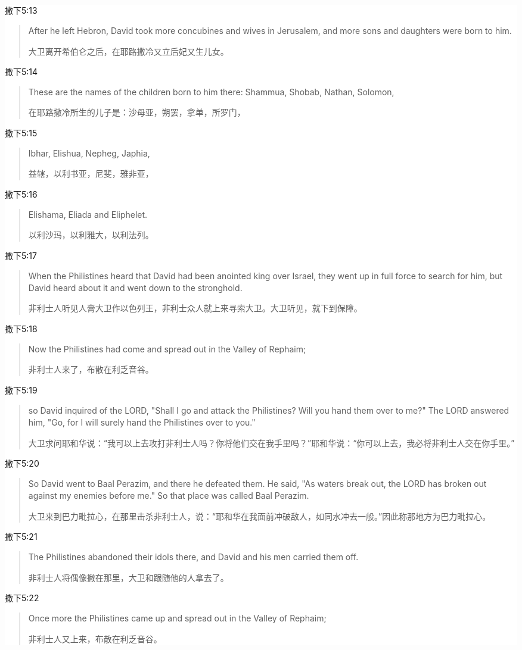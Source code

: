
撒下5:13
> After he left Hebron, David took more concubines and wives in Jerusalem, and more sons and daughters were born to him.
>
> 大卫离开希伯仑之后，在耶路撒冷又立后妃又生儿女。


撒下5:14
> These are the names of the children born to him there: Shammua, Shobab, Nathan, Solomon,
>
> 在耶路撒冷所生的儿子是：沙母亚，朔罢，拿单，所罗门，


撒下5:15
> Ibhar, Elishua, Nepheg, Japhia,
>
> 益辖，以利书亚，尼斐，雅非亚，


撒下5:16
> Elishama, Eliada and Eliphelet.
>
> 以利沙玛，以利雅大，以利法列。


撒下5:17
> When the Philistines heard that David had been anointed king over Israel, they went up in full force to search for him, but David heard about it and went down to the stronghold.
>
> 非利士人听见人膏大卫作以色列王，非利士众人就上来寻索大卫。大卫听见，就下到保障。


撒下5:18
> Now the Philistines had come and spread out in the Valley of Rephaim;
>
> 非利士人来了，布散在利乏音谷。


撒下5:19
> so David inquired of the LORD, "Shall I go and attack the Philistines? Will you hand them over to me?" The LORD answered him, "Go, for I will surely hand the Philistines over to you."
>
> 大卫求问耶和华说：“我可以上去攻打非利士人吗？你将他们交在我手里吗？”耶和华说：“你可以上去，我必将非利士人交在你手里。”


撒下5:20
> So David went to Baal Perazim, and there he defeated them. He said, "As waters break out, the LORD has broken out against my enemies before me." So that place was called Baal Perazim.
>
> 大卫来到巴力毗拉心，在那里击杀非利士人，说：“耶和华在我面前冲破敌人，如同水冲去一般。”因此称那地方为巴力毗拉心。


撒下5:21
> The Philistines abandoned their idols there, and David and his men carried them off.
>
> 非利士人将偶像撇在那里，大卫和跟随他的人拿去了。


撒下5:22
> Once more the Philistines came up and spread out in the Valley of Rephaim;
>
> 非利士人又上来，布散在利乏音谷。
